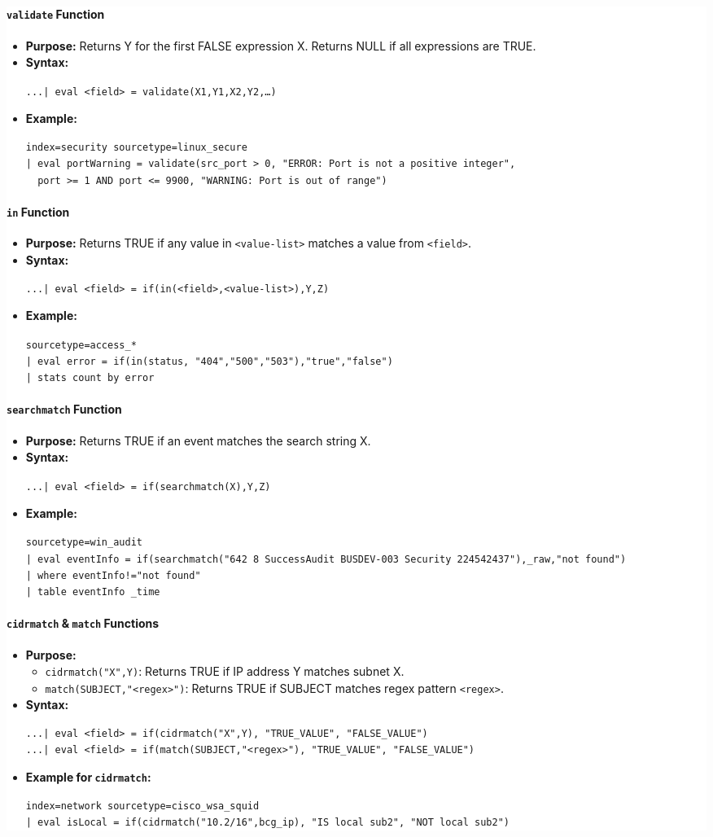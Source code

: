 #### `validate` Function
- **Purpose:** Returns Y for the first FALSE expression X. Returns NULL if all expressions are TRUE.
- **Syntax:**
  ```splunk
  ...| eval <field> = validate(X1,Y1,X2,Y2,…)
  ```
- **Example:**
  ```splunk
  index=security sourcetype=linux_secure
  | eval portWarning = validate(src_port > 0, "ERROR: Port is not a positive integer",
    port >= 1 AND port <= 9900, "WARNING: Port is out of range")
  ```

#### `in` Function
- **Purpose:** Returns TRUE if any value in `<value-list>` matches a value from `<field>`.
- **Syntax:**
  ```splunk
  ...| eval <field> = if(in(<field>,<value-list>),Y,Z)
  ```
- **Example:**
  ```splunk
  sourcetype=access_*
  | eval error = if(in(status, "404","500","503"),"true","false")
  | stats count by error
  ```

#### `searchmatch` Function
- **Purpose:** Returns TRUE if an event matches the search string X.
- **Syntax:**
  ```splunk
  ...| eval <field> = if(searchmatch(X),Y,Z)
  ```
- **Example:**
  ```splunk
  sourcetype=win_audit
  | eval eventInfo = if(searchmatch("642 8 SuccessAudit BUSDEV-003 Security 224542437"),_raw,"not found")
  | where eventInfo!="not found"
  | table eventInfo _time
  ```

#### `cidrmatch` & `match` Functions
- **Purpose:** 
  - `cidrmatch("X",Y)`: Returns TRUE if IP address Y matches subnet X.
  - `match(SUBJECT,"<regex>")`: Returns TRUE if SUBJECT matches regex pattern `<regex>`.
- **Syntax:**
  ```splunk
  ...| eval <field> = if(cidrmatch("X",Y), "TRUE_VALUE", "FALSE_VALUE")
  ...| eval <field> = if(match(SUBJECT,"<regex>"), "TRUE_VALUE", "FALSE_VALUE")
  ```
- **Example for `cidrmatch`:**
  ```splunk
  index=network sourcetype=cisco_wsa_squid
  | eval isLocal = if(cidrmatch("10.2/16",bcg_ip), "IS local sub2", "NOT local sub2")
  ```
